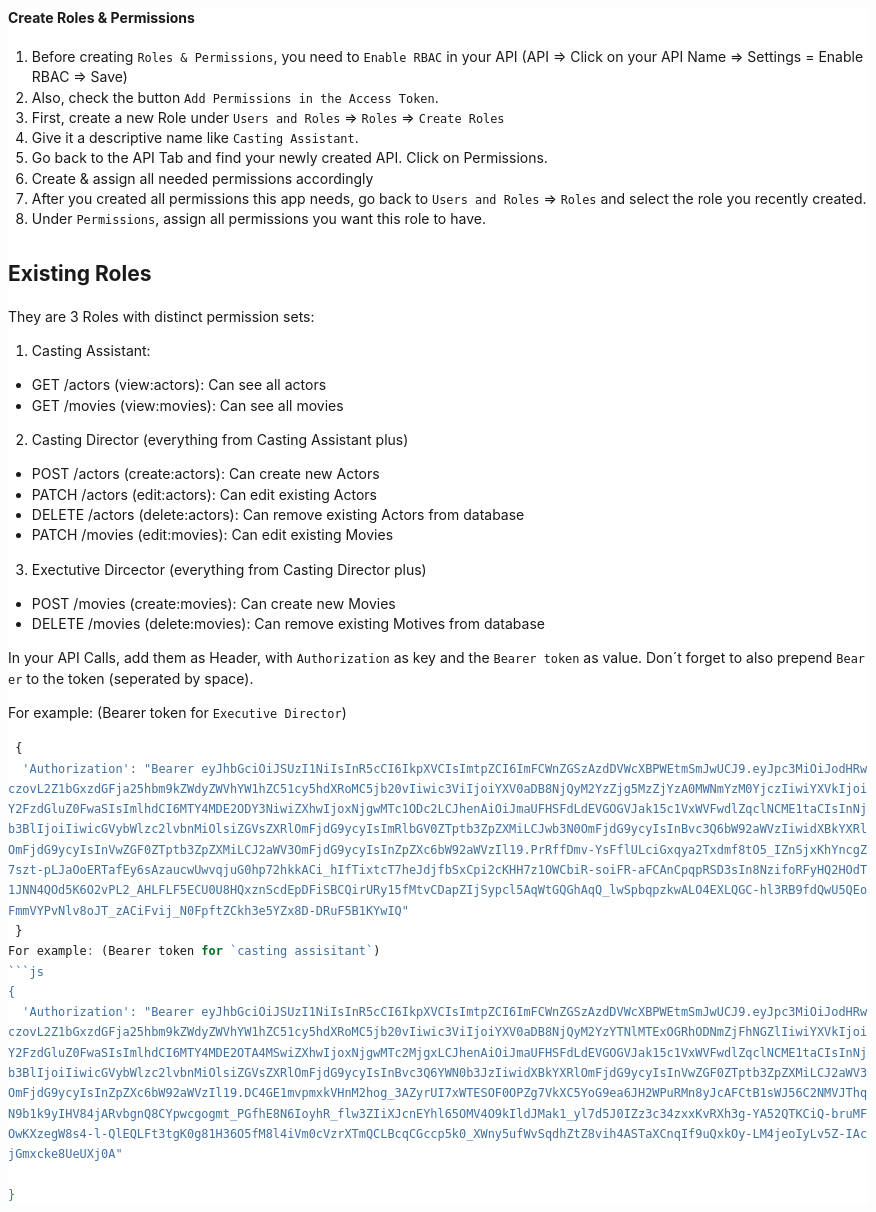 #### Create Roles & Permissions

1. Before creating `Roles & Permissions`, you need to `Enable RBAC` in your API (API => Click on your API Name => Settings = Enable RBAC => Save)
2. Also, check the button `Add Permissions in the Access Token`.
2. First, create a new Role under `Users and Roles` => `Roles` => `Create Roles`
3. Give it a descriptive name like `Casting Assistant`.
4. Go back to the API Tab and find your newly created API. Click on Permissions.
5. Create & assign all needed permissions accordingly 
6. After you created all permissions this app needs, go back to `Users and Roles` => `Roles` and select the role you recently created.
6. Under `Permissions`, assign all permissions you want this role to have. 


## Existing Roles

They are 3 Roles with distinct permission sets:

1. Casting Assistant:
  - GET /actors (view:actors): Can see all actors
  - GET /movies (view:movies): Can see all movies
2. Casting Director (everything from Casting Assistant plus)
  - POST /actors (create:actors): Can create new Actors
  - PATCH /actors (edit:actors): Can edit existing Actors
  - DELETE /actors (delete:actors): Can remove existing Actors from database
  - PATCH /movies (edit:movies): Can edit existing Movies
3. Exectutive Dircector (everything from Casting Director plus)
  - POST /movies (create:movies): Can create new Movies
  - DELETE /movies (delete:movies): Can remove existing Motives from database

In your API Calls, add them as Header, with `Authorization` as key and the `Bearer token` as value. Don´t forget to also
prepend `Bearer` to the token (seperated by space).

For example: (Bearer token for `Executive Director`)
```js
 {
  'Authorization': "Bearer eyJhbGciOiJSUzI1NiIsInR5cCI6IkpXVCIsImtpZCI6ImFCWnZGSzAzdDVWcXBPWEtmSmJwUCJ9.eyJpc3MiOiJodHRwczovL2Z1bGxzdGFja25hbm9kZWdyZWVhYW1hZC51cy5hdXRoMC5jb20vIiwic3ViIjoiYXV0aDB8NjQyM2YzZjg5MzZjYzA0MWNmYzM0YjczIiwiYXVkIjoiY2FzdGluZ0FwaSIsImlhdCI6MTY4MDE2ODY3NiwiZXhwIjoxNjgwMTc1ODc2LCJhenAiOiJmaUFHSFdLdEVGOGVJak15c1VxWVFwdlZqclNCME1taCIsInNjb3BlIjoiIiwicGVybWlzc2lvbnMiOlsiZGVsZXRlOmFjdG9ycyIsImRlbGV0ZTptb3ZpZXMiLCJwb3N0OmFjdG9ycyIsInBvc3Q6bW92aWVzIiwidXBkYXRlOmFjdG9ycyIsInVwZGF0ZTptb3ZpZXMiLCJ2aWV3OmFjdG9ycyIsInZpZXc6bW92aWVzIl19.PrRffDmv-YsFflULciGxqya2Txdmf8tO5_IZnSjxKhYncgZ7szt-pLJaOoERTafEy6sAzaucwUwvqjuG0hp72hkkACi_hIfTixtcT7heJdjfbSxCpi2cKHH7z1OWCbiR-soiFR-aFCAnCpqpRSD3sIn8NzifoRFyHQ2HOdT1JNN4QOd5K6O2vPL2_AHLFLF5ECU0U8HQxznScdEpDFiSBCQirURy15fMtvCDapZIjSypcl5AqWtGQGhAqQ_lwSpbqpzkwALO4EXLQGC-hl3RB9fdQwU5QEoFmmVYPvNlv8oJT_zACiFvij_N0FpftZCkh3e5YZx8D-DRuF5B1KYwIQ"
 }
For example: (Bearer token for `casting assisitant`)
```js
{
  'Authorization': "Bearer eyJhbGciOiJSUzI1NiIsInR5cCI6IkpXVCIsImtpZCI6ImFCWnZGSzAzdDVWcXBPWEtmSmJwUCJ9.eyJpc3MiOiJodHRwczovL2Z1bGxzdGFja25hbm9kZWdyZWVhYW1hZC51cy5hdXRoMC5jb20vIiwic3ViIjoiYXV0aDB8NjQyM2YzYTNlMTExOGRhODNmZjFhNGZlIiwiYXVkIjoiY2FzdGluZ0FwaSIsImlhdCI6MTY4MDE2OTA4MSwiZXhwIjoxNjgwMTc2MjgxLCJhenAiOiJmaUFHSFdLdEVGOGVJak15c1VxWVFwdlZqclNCME1taCIsInNjb3BlIjoiIiwicGVybWlzc2lvbnMiOlsiZGVsZXRlOmFjdG9ycyIsInBvc3Q6YWN0b3JzIiwidXBkYXRlOmFjdG9ycyIsInVwZGF0ZTptb3ZpZXMiLCJ2aWV3OmFjdG9ycyIsInZpZXc6bW92aWVzIl19.DC4GE1mvpmxkVHnM2hog_3AZyrUI7xWTESOF0OPZg7VkXC5YoG9ea6JH2WPuRMn8yJcAFCtB1sWJ56C2NMVJThqN9b1k9yIHV84jARvbgnQ8CYpwcgogmt_PGfhE8N6IoyhR_flw3ZIiXJcnEYhl65OMV4O9kIldJMak1_yl7d5J0IZz3c34zxxKvRXh3g-YA52QTKCiQ-bruMFOwKXzegW8s4-l-QlEQLFt3tgK0g81H36O5fM8l4iVm0cVzrXTmQCLBcqCGccp5k0_XWny5ufWvSqdhZtZ8vih4ASTaXCnqIf9uQxkOy-LM4jeoIyLv5Z-IAcjGmxcke8UeUXj0A"
  
}

```
